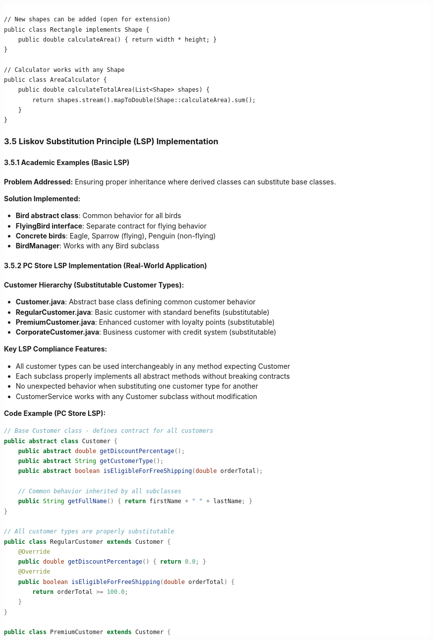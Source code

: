 ```

// New shapes can be added (open for extension)
public class Rectangle implements Shape {
    public double calculateArea() { return width * height; }
}

// Calculator works with any Shape
public class AreaCalculator {
    public double calculateTotalArea(List<Shape> shapes) {
        return shapes.stream().mapToDouble(Shape::calculateArea).sum();
    }
}
```

### 3.5 Liskov Substitution Principle (LSP) Implementation

#### 3.5.1 Academic Examples (Basic LSP)

**Problem Addressed:** Ensuring proper inheritance where derived classes can substitute base classes.

**Solution Implemented:**
- **Bird abstract class**: Common behavior for all birds
- **FlyingBird interface**: Separate contract for flying behavior
- **Concrete birds**: Eagle, Sparrow (flying), Penguin (non-flying)
- **BirdManager**: Works with any Bird subclass

#### 3.5.2 PC Store LSP Implementation (Real-World Application)

**Customer Hierarchy (Substitutable Customer Types):**
- **Customer.java**: Abstract base class defining common customer behavior
- **RegularCustomer.java**: Basic customer with standard benefits (substitutable)
- **PremiumCustomer.java**: Enhanced customer with loyalty points (substitutable)
- **CorporateCustomer.java**: Business customer with credit system (substitutable)

**Key LSP Compliance Features:**
- All customer types can be used interchangeably in any method expecting Customer
- Each subclass properly implements all abstract methods without breaking contracts
- No unexpected behavior when substituting one customer type for another
- CustomerService works with any Customer subclass without modification

**Code Example (PC Store LSP):**
```java
// Base Customer class - defines contract for all customers
public abstract class Customer {
    public abstract double getDiscountPercentage();
    public abstract String getCustomerType();
    public abstract boolean isEligibleForFreeShipping(double orderTotal);
    
    // Common behavior inherited by all subclasses
    public String getFullName() { return firstName + " " + lastName; }
}

// All customer types are properly substitutable
public class RegularCustomer extends Customer {
    @Override
    public double getDiscountPercentage() { return 0.0; }
    @Override
    public boolean isEligibleForFreeShipping(double orderTotal) { 
        return orderTotal >= 100.0; 
    }
}

public class PremiumCustomer extends Customer {
```